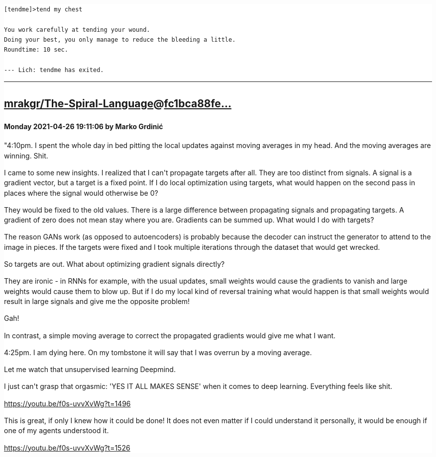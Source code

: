 ```
[tendme]>tend my chest

You work carefully at tending your wound.
Doing your best, you only manage to reduce the bleeding a little.
Roundtime: 10 sec.

--- Lich: tendme has exited.
```

---
## [mrakgr/The-Spiral-Language](https://github.com/mrakgr/The-Spiral-Language)@[fc1bca88fe...](https://github.com/mrakgr/The-Spiral-Language/commit/fc1bca88fe50e97b4dbf3153e59c90c0ba9b7ee9)
#### Monday 2021-04-26 19:11:06 by Marko Grdinić

"4:10pm. I spent the whole day in bed pitting the local updates against moving averages in my head. And the moving averages are winning. Shit.

I came to some new insights. I realized that I can't propagate targets after all. They are too distinct from signals. A signal is a gradient vector, but a target is a fixed point. If I do local optimization using targets, what would happen on the second pass in places where the signal would otherwise be 0?

They would be fixed to the old values. There is a large difference between propagating signals and propagating targets. A gradient of zero does not mean stay where you are. Gradients can be summed up. What would I do with targets?

The reason GANs work (as opposed to autoencoders) is probably because the decoder can instruct the generator to attend to the image in pieces. If the targets were fixed and I took multiple iterations through the dataset that would get wrecked.

So targets are out. What about optimizing gradient signals directly?

They are ironic - in RNNs for example, with the usual updates, small weights would cause the gradients to vanish and large weights would cause them to blow up. But if I do my local kind of reversal training what would happen is that small weights would result in large signals and give me the opposite problem!

Gah!

In contrast, a simple moving average to correct the propagated gradients would give me what I want.

4:25pm. I am dying here. On my tombstone it will say that I was overrun by a moving average.

Let me watch that unsupervised learning Deepmind.

I just can't grasp that orgasmic: 'YES IT ALL MAKES SENSE' when it comes to deep learning. Everything feels like shit.

https://youtu.be/f0s-uvvXvWg?t=1496

This is great, if only I knew how it could be done! It does not even matter if I could understand it personally, it would be enough if one of my agents understood it.

https://youtu.be/f0s-uvvXvWg?t=1526
